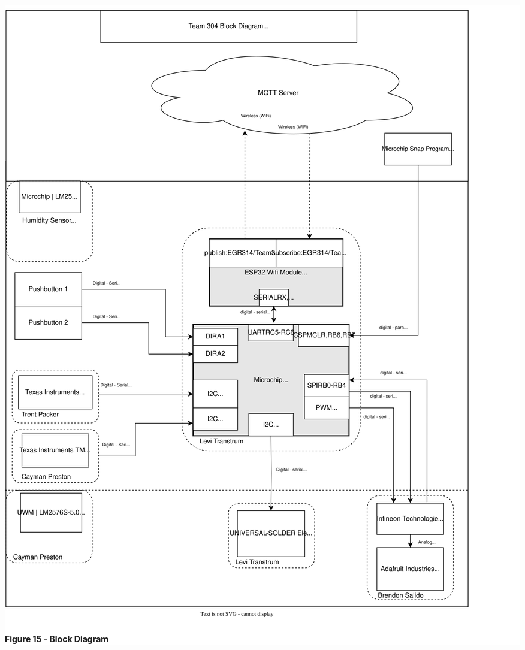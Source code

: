 ![Block Diagram](./images/design-ideation-images/Team_304_Block_Diagram.svg "Team 304 Block Diagram")
#### Figure 15 - Block Diagram
